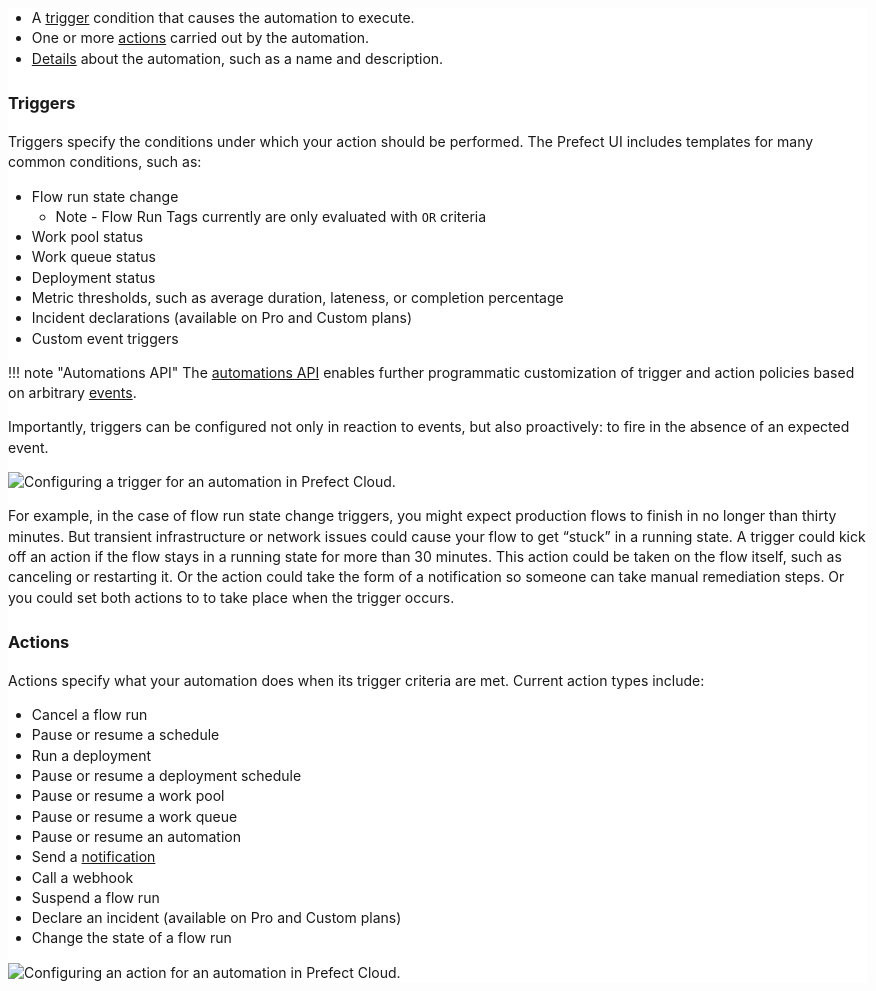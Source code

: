 - A [trigger](#triggers) condition that causes the automation to execute.
- One or more [actions](#actions) carried out by the automation.
- [Details](#details) about the automation, such as a name and description.

### Triggers

Triggers specify the conditions under which your action should be performed. The Prefect UI includes templates for many common conditions, such as:

- Flow run state change
  - Note - Flow Run Tags currently are only evaluated with `OR` criteria
- Work pool status
- Work queue status
- Deployment status
- Metric thresholds, such as average duration, lateness, or completion percentage
- Incident declarations (available on Pro and Custom plans)
- Custom event triggers

!!! note "Automations API"
    The [automations API](https://app.prefect.cloud/api/docs#tag/Automations) enables further programmatic customization of trigger and action policies based on arbitrary [events](https://app.prefect.cloud/api/docs#tag/Events).

Importantly, triggers can be configured not only in reaction to events, but also proactively: to fire in the absence of an expected event.

![Configuring a trigger for an automation in Prefect Cloud.](/img/ui/automations-trigger.png)

For example, in the case of flow run state change triggers, you might expect production flows to finish in no longer than thirty minutes. But transient infrastructure or network issues could cause your flow to get “stuck” in a running state. A trigger could kick off an action if the flow stays in a running state for more than 30 minutes. This action could be taken on the flow itself, such as canceling or restarting it. Or the action could take the form of a notification so someone can take manual remediation steps. Or you could set both actions to to take place when the trigger occurs.

### Actions

Actions specify what your automation does when its trigger criteria are met. Current action types include:

- Cancel a flow run
- Pause or resume a schedule
- Run a deployment
- Pause or resume a deployment schedule
- Pause or resume a work pool
- Pause or resume a work queue
- Pause or resume an automation
- Send a [notification](#automation-notifications)
- Call a webhook
- Suspend a flow run
- Declare an incident (available on Pro and Custom plans)
- Change the state of a flow run

![Configuring an action for an automation in Prefect Cloud.](/img/ui/automations-action.png)
